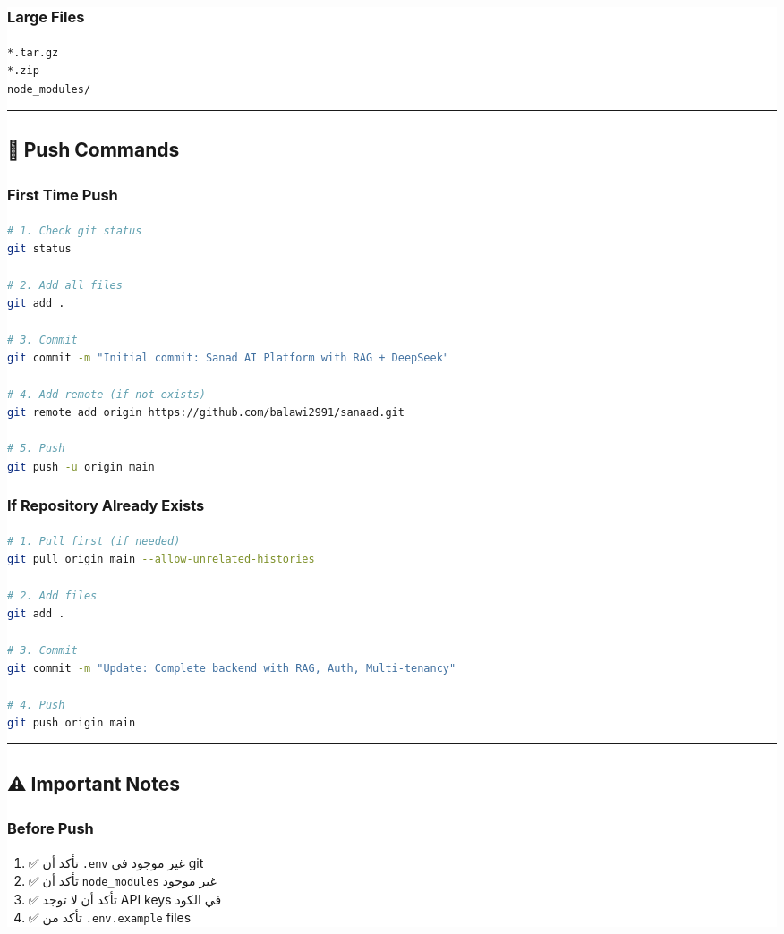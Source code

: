 ### **Large Files**
```
*.tar.gz
*.zip
node_modules/
```

---

## 🚀 Push Commands

### **First Time Push**
```bash
# 1. Check git status
git status

# 2. Add all files
git add .

# 3. Commit
git commit -m "Initial commit: Sanad AI Platform with RAG + DeepSeek"

# 4. Add remote (if not exists)
git remote add origin https://github.com/balawi2991/sanaad.git

# 5. Push
git push -u origin main
```

### **If Repository Already Exists**
```bash
# 1. Pull first (if needed)
git pull origin main --allow-unrelated-histories

# 2. Add files
git add .

# 3. Commit
git commit -m "Update: Complete backend with RAG, Auth, Multi-tenancy"

# 4. Push
git push origin main
```

---

## ⚠️ Important Notes

### **Before Push**
1. ✅ تأكد أن `.env` غير موجود في git
2. ✅ تأكد أن `node_modules` غير موجود
3. ✅ تأكد أن لا توجد API keys في الكود
4. ✅ تأكد من `.env.example` files
